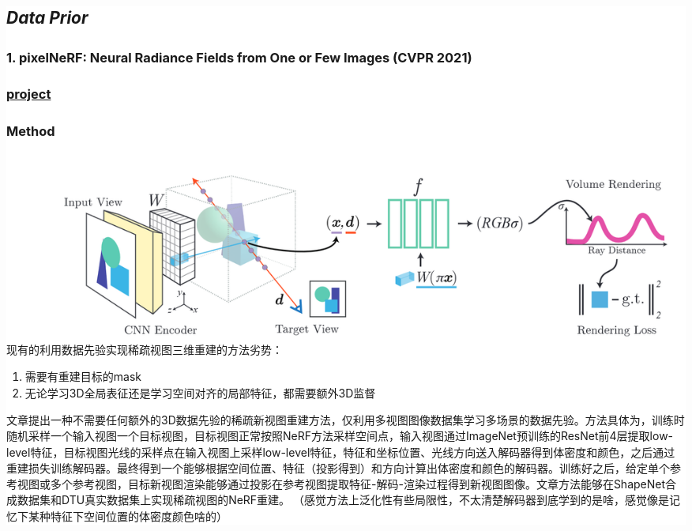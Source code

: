 
## ***Data Prior***  
### **1. pixelNeRF: Neural Radiance Fields from One or Few Images (CVPR 2021)**  
### [project](https://alexyu.net/pixelnerf)
### **Method**  
![method](pic\pixelNeRF.png)  
现有的利用数据先验实现稀疏视图三维重建的方法劣势：

1. 需要有重建目标的mask  
2. 无论学习3D全局表征还是学习空间对齐的局部特征，都需要额外3D监督     

文章提出一种不需要任何额外的3D数据先验的稀疏新视图重建方法，仅利用多视图图像数据集学习多场景的数据先验。方法具体为，训练时随机采样一个输入视图一个目标视图，目标视图正常按照NeRF方法采样空间点，输入视图通过ImageNet预训练的ResNet前4层提取low-level特征，目标视图光线的采样点在输入视图上采样low-level特征，特征和坐标位置、光线方向送入解码器得到体密度和颜色，之后通过重建损失训练解码器。最终得到一个能够根据空间位置、特征（投影得到）和方向计算出体密度和颜色的解码器。训练好之后，给定单个参考视图或多个参考视图，目标新视图渲染能够通过投影在参考视图提取特征-解码-渲染过程得到新视图图像。文章方法能够在ShapeNet合成数据集和DTU真实数据集上实现稀疏视图的NeRF重建。
（感觉方法上泛化性有些局限性，不太清楚解码器到底学到的是啥，感觉像是记忆下某种特征下空间位置的体密度颜色啥的）
